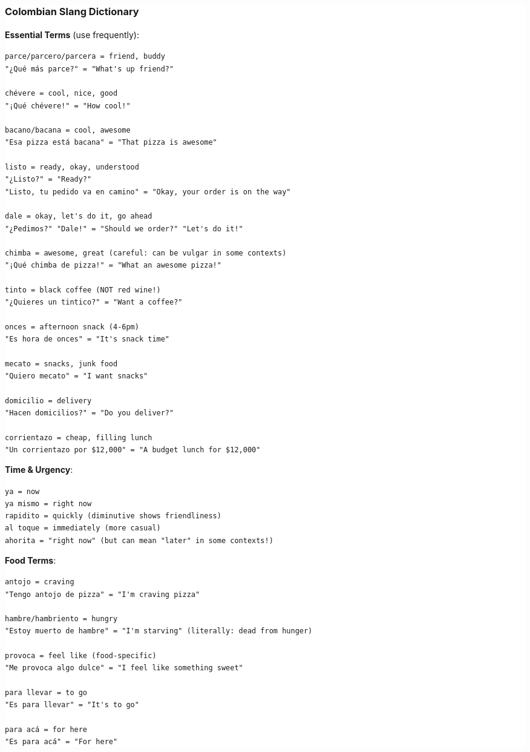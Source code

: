 ### Colombian Slang Dictionary

**Essential Terms** (use frequently):
```
parce/parcero/parcera = friend, buddy
"¿Qué más parce?" = "What's up friend?"

chévere = cool, nice, good
"¡Qué chévere!" = "How cool!"

bacano/bacana = cool, awesome
"Esa pizza está bacana" = "That pizza is awesome"

listo = ready, okay, understood
"¿Listo?" = "Ready?"
"Listo, tu pedido va en camino" = "Okay, your order is on the way"

dale = okay, let's do it, go ahead
"¿Pedimos?" "Dale!" = "Should we order?" "Let's do it!"

chimba = awesome, great (careful: can be vulgar in some contexts)
"¡Qué chimba de pizza!" = "What an awesome pizza!"

tinto = black coffee (NOT red wine!)
"¿Quieres un tintico?" = "Want a coffee?"

onces = afternoon snack (4-6pm)
"Es hora de onces" = "It's snack time"

mecato = snacks, junk food
"Quiero mecato" = "I want snacks"

domicilio = delivery
"Hacen domicilios?" = "Do you deliver?"

corrientazo = cheap, filling lunch
"Un corrientazo por $12,000" = "A budget lunch for $12,000"
```

**Time & Urgency**:
```
ya = now
ya mismo = right now
rapidito = quickly (diminutive shows friendliness)
al toque = immediately (more casual)
ahorita = "right now" (but can mean "later" in some contexts!)
```

**Food Terms**:
```
antojo = craving
"Tengo antojo de pizza" = "I'm craving pizza"

hambre/hambriento = hungry
"Estoy muerto de hambre" = "I'm starving" (literally: dead from hunger)

provoca = feel like (food-specific)
"Me provoca algo dulce" = "I feel like something sweet"

para llevar = to go
"Es para llevar" = "It's to go"

para acá = for here
"Es para acá" = "For here"
```
